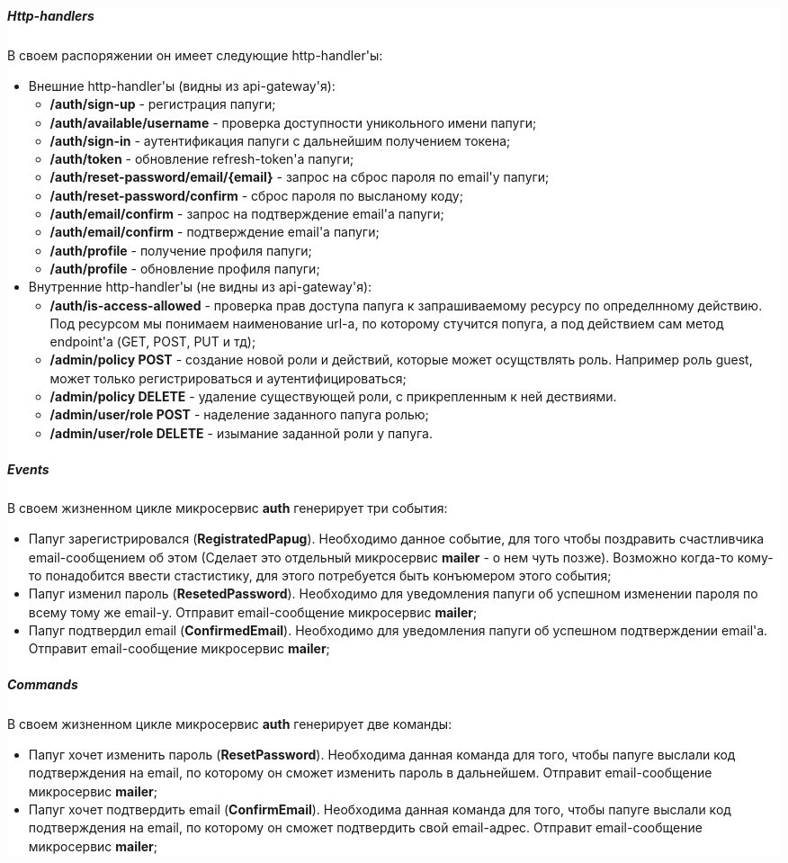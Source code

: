 <a name="work-authorization-domain-auth-microservice-http-handlers"></a>
##### Http-handlers
В своем распоряжении он имеет следующие http-handler'ы:
- Внешние http-handler'ы (видны из api-gateway'я): 
  - **/auth/sign-up** - регистрация папуги;
  - **/auth/available/username** - проверка доступности уникольного имени папуги;
  - **/auth/sign-in** - аутентификация папуги с дальнейшим получением токена;
  - **/auth/token** - обновление refresh-token'а папуги;
  - **/auth/reset-password/email/{email}** - запрос на сброс пароля по email'у папуги;
  - **/auth/reset-password/confirm** - сброс пароля по высланому коду;
  - **/auth/email/confirm** - запрос на подтверждение email'а папуги;
  - **/auth/email/confirm** - подтверждение email'а  папуги;
  - **/auth/profile** - получение профиля папуги;
  - **/auth/profile** - обновление профиля папуги;
- Внутренние http-handler'ы (не видны из api-gateway'я):
  - **/auth/is-access-allowed** - проверка прав доступа папуга к запрашиваемому ресурсу по определнному действию. Под ресурсом 
мы понимаем наименование url-а, по которому стучится попуга, а под действием сам метод endpoint'а (GET, POST, PUT и тд);
  - **/admin/policy POST** - создание новой роли и действий, которые может осущствлять роль. Например роль guest, может только
регистрироваться и аутентифицироваться;
  - **/admin/policy DELETE** - удаление существующей роли, с прикрепленным к ней дествиями.
  - **/admin/user/role POST** - наделение заданного папуга ролью;
  - **/admin/user/role DELETE** - изымание заданной роли у папуга.

<a name="work-authorization-domain-auth-microservice-events"></a>
##### Events
В своем жизненном цикле микросервис **auth** генерирует три события:
- Папуг зарегистрировался (**RegistratedPapug**). Необходимо данное событие, для того чтобы поздравить счастливчика 
email-сообщением об этом (Сделает это отдельный микросервис **mailer** - о нем чуть позже). Возможно когда-то кому-то 
понадобится ввести стастистику, для этого потребуется быть конъюмером этого события;
- Папуг изменил пароль (**ResetedPassword**). Необходимо для уведомления папуги об успешном изменении пароля по всему 
тому же email-у. Отправит email-сообщение микросервис **mailer**;
- Папуг подтвердил email (**ConfirmedEmail**). Необходимо для уведомления папуги об успешном подтверждении email'а. 
Отправит email-сообщение микросервис **mailer**;

<a name="work-authorization-domain-auth-microservice-commands"></a>
##### Commands
В своем жизненном цикле микросервис **auth** генерирует две команды:
- Папуг хочет изменить пароль (**ResetPassword**). Необходима данная команда для того, чтобы папуге выслали код
подтверждения на email, по которому он сможет изменить пароль в дальнейшем. Отправит email-сообщение микросервис 
**mailer**;
- Папуг хочет подтвердить email (**ConfirmEmail**). Необходима данная команда для того, чтобы папуге выслали код
подтверждения на email, по которому он сможет подтвердить свой email-адрес. Отправит email-сообщение микросервис
**mailer**;
